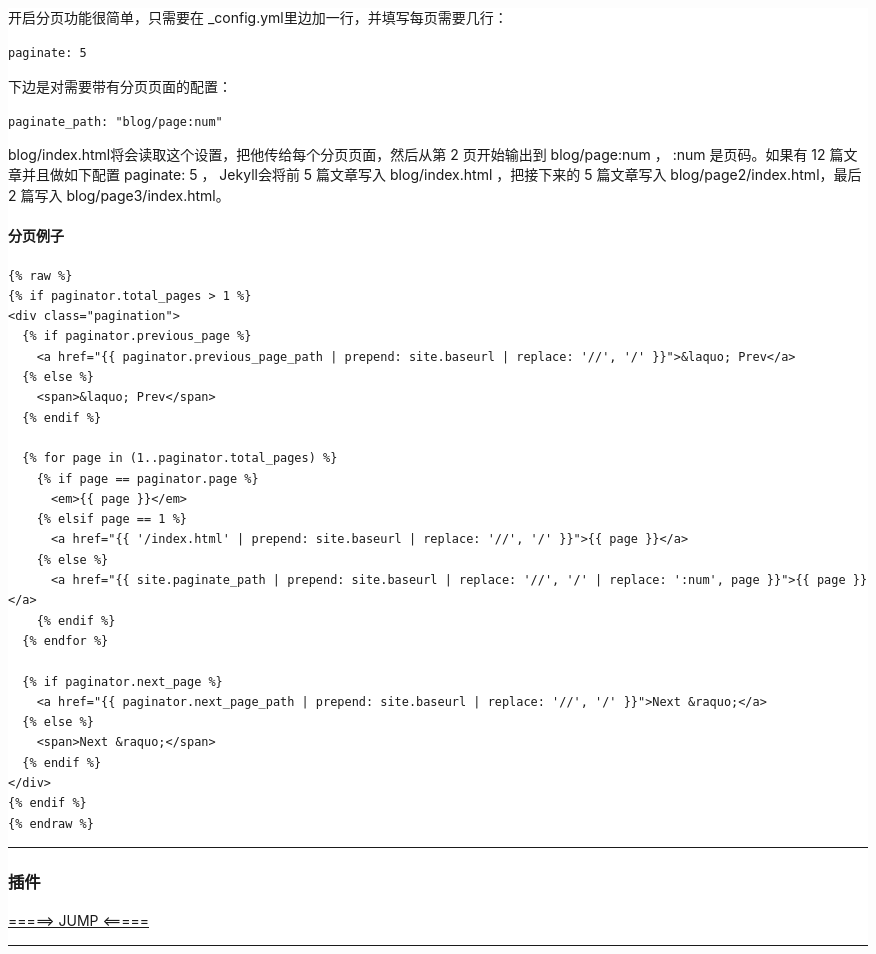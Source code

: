 开启分页功能很简单，只需要在 _config.yml里边加一行，并填写每页需要几行：

	paginate: 5
        
下边是对需要带有分页页面的配置：

	paginate_path: "blog/page:num"
        
blog/index.html将会读取这个设置，把他传给每个分页页面，然后从第 2 页开始输出到 blog/page:num ， :num 是页码。如果有 12 篇文章并且做如下配置 paginate: 5 ， Jekyll会将前 5 篇文章写入 blog/index.html ，把接下来的 5 篇文章写入 blog/page2/index.html，最后 2 篇写入 blog/page3/index.html。

#### 分页例子

    {% raw %}
    {% if paginator.total_pages > 1 %}
    <div class="pagination">
      {% if paginator.previous_page %}
        <a href="{{ paginator.previous_page_path | prepend: site.baseurl | replace: '//', '/' }}">&laquo; Prev</a>
      {% else %}
        <span>&laquo; Prev</span>
      {% endif %}

      {% for page in (1..paginator.total_pages) %}
        {% if page == paginator.page %}
          <em>{{ page }}</em>
        {% elsif page == 1 %}
          <a href="{{ '/index.html' | prepend: site.baseurl | replace: '//', '/' }}">{{ page }}</a>
        {% else %}
          <a href="{{ site.paginate_path | prepend: site.baseurl | replace: '//', '/' | replace: ':num', page }}">{{ page }}</a>
        {% endif %}
      {% endfor %}

      {% if paginator.next_page %}
        <a href="{{ paginator.next_page_path | prepend: site.baseurl | replace: '//', '/' }}">Next &raquo;</a>
      {% else %}
        <span>Next &raquo;</span>
      {% endif %}
    </div>
    {% endif %}
    {% endraw %}

---

### 插件

[=====> JUMP <=====](http://jekyll.bootcss.com/docs/plugins/)

---
